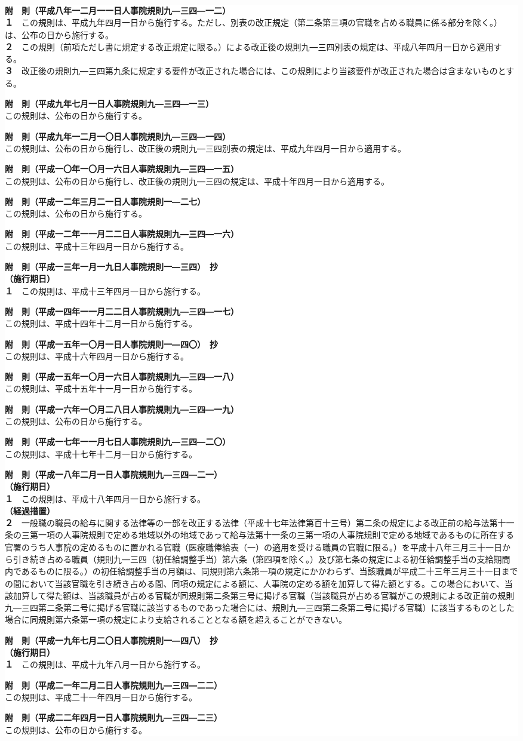 **附　則（平成八年一二月一一日人事院規則九―三四―一二）**  
**１**　この規則は、平成九年四月一日から施行する。ただし、別表の改正規定（第二条第三項の官職を占める職員に係る部分を除く。）は、公布の日から施行する。  
**２**　この規則（前項ただし書に規定する改正規定に限る。）による改正後の規則九―三四別表の規定は、平成八年四月一日から適用する。  
**３**　改正後の規則九―三四第九条に規定する要件が改正された場合には、この規則により当該要件が改正された場合は含まないものとする。  
  
**附　則（平成九年七月一日人事院規則九―三四―一三）**  
この規則は、公布の日から施行する。  
  
**附　則（平成九年一二月一〇日人事院規則九―三四―一四）**  
この規則は、公布の日から施行し、改正後の規則九―三四別表の規定は、平成九年四月一日から適用する。  
  
**附　則（平成一〇年一〇月一六日人事院規則九―三四―一五）**  
この規則は、公布の日から施行し、改正後の規則九―三四の規定は、平成十年四月一日から適用する。  
  
**附　則（平成一二年三月二一日人事院規則一―二七）**  
この規則は、公布の日から施行する。  
  
**附　則（平成一二年一一月二二日人事院規則九―三四―一六）**  
この規則は、平成十三年四月一日から施行する。  
  
**附　則（平成一三年一月一九日人事院規則一―三四）　抄**  
**（施行期日）**  
**１**　この規則は、平成十三年四月一日から施行する。  
  
**附　則（平成一四年一一月二二日人事院規則九―三四―一七）**  
この規則は、平成十四年十二月一日から施行する。  
  
**附　則（平成一五年一〇月一日人事院規則一―四〇）　抄**  
この規則は、平成十六年四月一日から施行する。  
  
**附　則（平成一五年一〇月一六日人事院規則九―三四―一八）**  
この規則は、平成十五年十一月一日から施行する。  
  
**附　則（平成一六年一〇月二八日人事院規則九―三四―一九）**  
この規則は、公布の日から施行する。  
  
**附　則（平成一七年一一月七日人事院規則九―三四―二〇）**  
この規則は、平成十七年十二月一日から施行する。  
  
**附　則（平成一八年二月一日人事院規則九―三四―二一）**  
**（施行期日）**  
**１**　この規則は、平成十八年四月一日から施行する。  
**（経過措置）**  
**２**　一般職の職員の給与に関する法律等の一部を改正する法律（平成十七年法律第百十三号）第二条の規定による改正前の給与法第十一条の三第一項の人事院規則で定める地域以外の地域であって給与法第十一条の三第一項の人事院規則で定める地域であるものに所在する官署のうち人事院の定めるものに置かれる官職（医療職俸給表（一）の適用を受ける職員の官職に限る。）を平成十八年三月三十一日から引き続き占める職員（規則九―三四（初任給調整手当）第六条（第四項を除く。）及び第七条の規定による初任給調整手当の支給期間内であるものに限る。）の初任給調整手当の月額は、同規則第六条第一項の規定にかかわらず、当該職員が平成二十三年三月三十一日までの間において当該官職を引き続き占める間、同項の規定による額に、人事院の定める額を加算して得た額とする。この場合において、当該加算して得た額は、当該職員が占める官職が同規則第二条第三号に掲げる官職（当該職員が占める官職がこの規則による改正前の規則九―三四第二条第二号に掲げる官職に該当するものであった場合には、規則九―三四第二条第二号に掲げる官職）に該当するものとした場合に同規則第六条第一項の規定により支給されることとなる額を超えることができない。  
  
**附　則（平成一九年七月二〇日人事院規則一―四八）　抄**  
**（施行期日）**  
**１**　この規則は、平成十九年八月一日から施行する。  
  
**附　則（平成二一年二月二日人事院規則九―三四―二二）**  
この規則は、平成二十一年四月一日から施行する。  
  
**附　則（平成二二年四月一日人事院規則九―三四―二三）**  
この規則は、公布の日から施行する。  
  